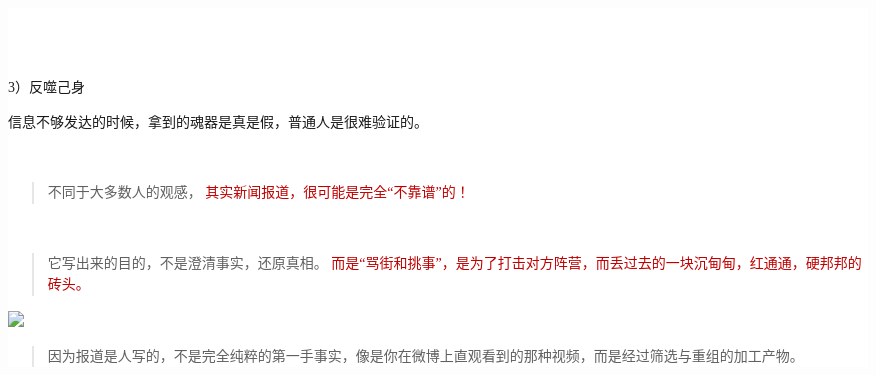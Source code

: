 <br/>
</p>
<p>
<br/>
</p>
<p>
<span style="font-family:KaiTi;">
          3）反噬己身
         </span>
</p>
<p>
<span style="font-family:KaiTi;">
</span>
</p>
<p>
<span style="font-family:KaiTi;">
          信息不够发达的时候，拿到的魂器是真是假，普通人是很难验证的。
         </span>
</p>
<p>
<span style="font-family:KaiTi;">
<br/>
</span>
</p>
<blockquote>
<p>
<span style="font-family:KaiTi;">
           不同于大多数人的观感，
           <span style="color:#C00000;">
            其实新闻报道，很可能是完全“不靠谱”的！
           </span>
</span>
</p>
</blockquote>
<p>
<span style="font-family:KaiTi;">
<br/>
</span>
</p>
<blockquote>
<p>
<span style="font-family:KaiTi;">
           它写出来的目的，不是澄清事实，还原真相。
           <span style="color:#C00000;">
            而是“骂街和挑事”，是为了打击对方阵营，而丢过去的一块沉甸甸，红通通，硬邦邦的砖头。
           </span>
</span>
</p>
</blockquote>
<p>
<span style="font-family:KaiTi;">
</span>
</p>
<p style="margin-top: 15px;margin-bottom: 10px;">
<img class="" data-backh="278" data-backw="557" data-before-oversubscription-url="https://mmbiz.qpic.cn/mmbiz_png/ibkgib9IoiaJWm2Y0ickrqFzE4kSuAdqwsCeM8sS2wrBk2QTJMuHXauN4VA5kyM5aicw9k9BJlQwESa3XAyF2UTibvUQ/640?wx_fmt=png" data-ratio="0.4991023339317774" data-s="300,640" data-src="" data-type="png" data-w="557" src="{{ '/img/ibkgib9IoiaJWm2Y0ickrqFzE4kSuAdqwsCeM8sS2wrBk2QTJMuHXauN4VA5kyM5aicw9k9BJlQwESa3XAyF2UTibvUQ.png' | prepend: site.img | replace: '//','/' }}" style="width: 100%;height: auto;"/>
</p>
<blockquote>
<p>
<span style="font-family:KaiTi;">
           因为报道是人写的，不是完全纯粹的第一手事实，像是你在微博上直观看到的那种视频，而是经过筛选与重组的加工产物。
          </span>
</p>
</blockquote>